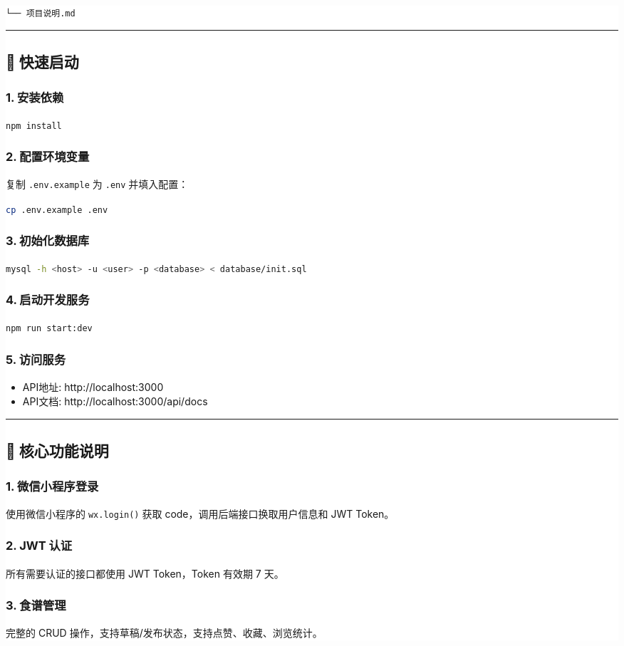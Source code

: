 ```
└── 项目说明.md
```

---

## 🚀 快速启动

### 1. 安装依赖

```bash
npm install
```

### 2. 配置环境变量

复制 `.env.example` 为 `.env` 并填入配置：

```bash
cp .env.example .env
```

### 3. 初始化数据库

```bash
mysql -h <host> -u <user> -p <database> < database/init.sql
```

### 4. 启动开发服务

```bash
npm run start:dev
```

### 5. 访问服务

- API地址: http://localhost:3000
- API文档: http://localhost:3000/api/docs

---

## 📖 核心功能说明

### 1. 微信小程序登录

使用微信小程序的 `wx.login()` 获取 code，调用后端接口换取用户信息和 JWT Token。

### 2. JWT 认证

所有需要认证的接口都使用 JWT Token，Token 有效期 7 天。

### 3. 食谱管理

完整的 CRUD 操作，支持草稿/发布状态，支持点赞、收藏、浏览统计。
